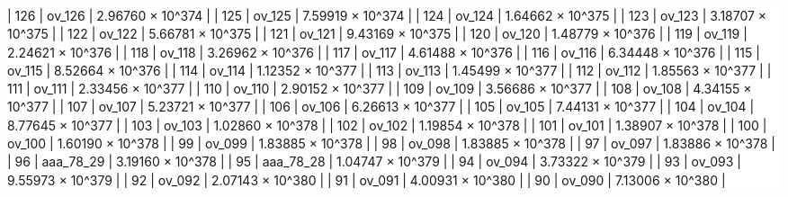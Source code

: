 | 126 | ov_126 | 2.96760 × 10^374 |
| 125 | ov_125 | 7.59919 × 10^374 |
| 124 | ov_124 | 1.64662 × 10^375 |
| 123 | ov_123 | 3.18707 × 10^375 |
| 122 | ov_122 | 5.66781 × 10^375 |
| 121 | ov_121 | 9.43169 × 10^375 |
| 120 | ov_120 | 1.48779 × 10^376 |
| 119 | ov_119 | 2.24621 × 10^376 |
| 118 | ov_118 | 3.26962 × 10^376 |
| 117 | ov_117 | 4.61488 × 10^376 |
| 116 | ov_116 | 6.34448 × 10^376 |
| 115 | ov_115 | 8.52664 × 10^376 |
| 114 | ov_114 | 1.12352 × 10^377 |
| 113 | ov_113 | 1.45499 × 10^377 |
| 112 | ov_112 | 1.85563 × 10^377 |
| 111 | ov_111 | 2.33456 × 10^377 |
| 110 | ov_110 | 2.90152 × 10^377 |
| 109 | ov_109 | 3.56686 × 10^377 |
| 108 | ov_108 | 4.34155 × 10^377 |
| 107 | ov_107 | 5.23721 × 10^377 |
| 106 | ov_106 | 6.26613 × 10^377 |
| 105 | ov_105 | 7.44131 × 10^377 |
| 104 | ov_104 | 8.77645 × 10^377 |
| 103 | ov_103 | 1.02860 × 10^378 |
| 102 | ov_102 | 1.19854 × 10^378 |
| 101 | ov_101 | 1.38907 × 10^378 |
| 100 | ov_100 | 1.60190 × 10^378 |
| 99 | ov_099 | 1.83885 × 10^378 |
| 98 | ov_098 | 1.83885 × 10^378 |
| 97 | ov_097 | 1.83886 × 10^378 |
| 96 | aaa_78_29 | 3.19160 × 10^378 |
| 95 | aaa_78_28 | 1.04747 × 10^379 |
| 94 | ov_094 | 3.73322 × 10^379 |
| 93 | ov_093 | 9.55973 × 10^379 |
| 92 | ov_092 | 2.07143 × 10^380 |
| 91 | ov_091 | 4.00931 × 10^380 |
| 90 | ov_090 | 7.13006 × 10^380 |